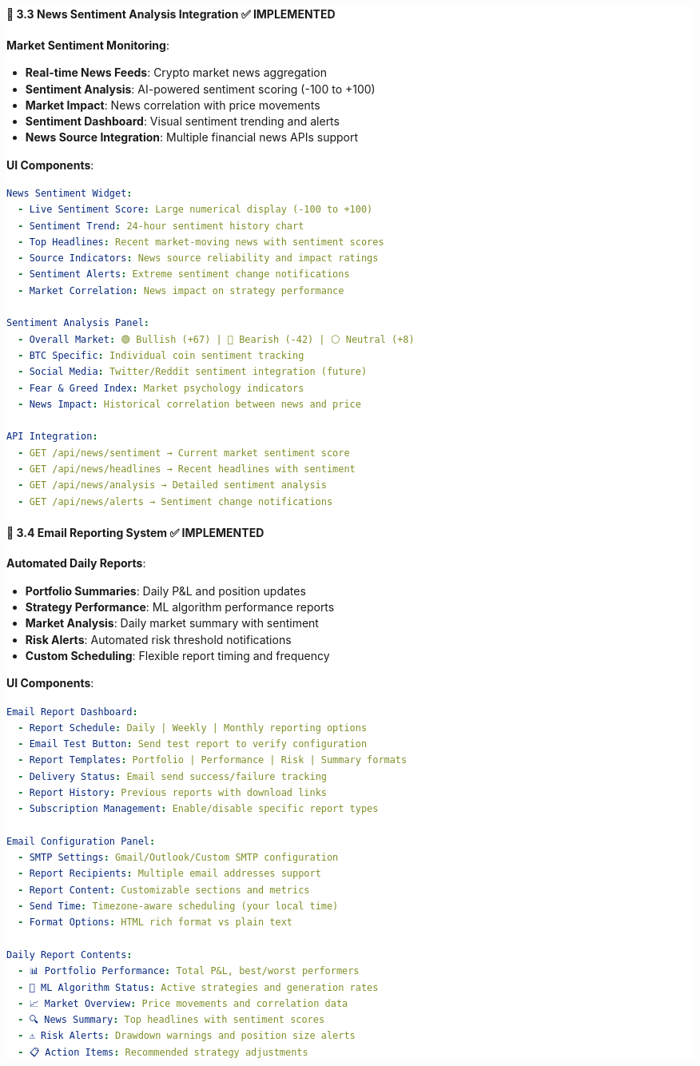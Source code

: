 #### 🎯 **3.3 News Sentiment Analysis Integration** ✅ **IMPLEMENTED**
**Market Sentiment Monitoring**:
- **Real-time News Feeds**: Crypto market news aggregation
- **Sentiment Analysis**: AI-powered sentiment scoring (-100 to +100)
- **Market Impact**: News correlation with price movements
- **Sentiment Dashboard**: Visual sentiment trending and alerts
- **News Source Integration**: Multiple financial news APIs support

**UI Components**:
```yaml
News Sentiment Widget:
  - Live Sentiment Score: Large numerical display (-100 to +100)
  - Sentiment Trend: 24-hour sentiment history chart
  - Top Headlines: Recent market-moving news with sentiment scores
  - Source Indicators: News source reliability and impact ratings
  - Sentiment Alerts: Extreme sentiment change notifications
  - Market Correlation: News impact on strategy performance

Sentiment Analysis Panel:
  - Overall Market: 🟢 Bullish (+67) | 🔴 Bearish (-42) | ⚪ Neutral (+8)
  - BTC Specific: Individual coin sentiment tracking
  - Social Media: Twitter/Reddit sentiment integration (future)
  - Fear & Greed Index: Market psychology indicators
  - News Impact: Historical correlation between news and price

API Integration:
  - GET /api/news/sentiment → Current market sentiment score
  - GET /api/news/headlines → Recent headlines with sentiment
  - GET /api/news/analysis → Detailed sentiment analysis
  - GET /api/news/alerts → Sentiment change notifications
```

#### 🎯 **3.4 Email Reporting System** ✅ **IMPLEMENTED**
**Automated Daily Reports**:
- **Portfolio Summaries**: Daily P&L and position updates
- **Strategy Performance**: ML algorithm performance reports
- **Market Analysis**: Daily market summary with sentiment
- **Risk Alerts**: Automated risk threshold notifications
- **Custom Scheduling**: Flexible report timing and frequency

**UI Components**:
```yaml
Email Report Dashboard:
  - Report Schedule: Daily | Weekly | Monthly reporting options
  - Email Test Button: Send test report to verify configuration
  - Report Templates: Portfolio | Performance | Risk | Summary formats  
  - Delivery Status: Email send success/failure tracking
  - Report History: Previous reports with download links
  - Subscription Management: Enable/disable specific report types

Email Configuration Panel:
  - SMTP Settings: Gmail/Outlook/Custom SMTP configuration
  - Report Recipients: Multiple email addresses support
  - Report Content: Customizable sections and metrics
  - Send Time: Timezone-aware scheduling (your local time)
  - Format Options: HTML rich format vs plain text

Daily Report Contents:
  - 📊 Portfolio Performance: Total P&L, best/worst performers
  - 🤖 ML Algorithm Status: Active strategies and generation rates  
  - 📈 Market Overview: Price movements and correlation data
  - 🔍 News Summary: Top headlines with sentiment scores
  - ⚠️ Risk Alerts: Drawdown warnings and position size alerts
  - 📋 Action Items: Recommended strategy adjustments
```